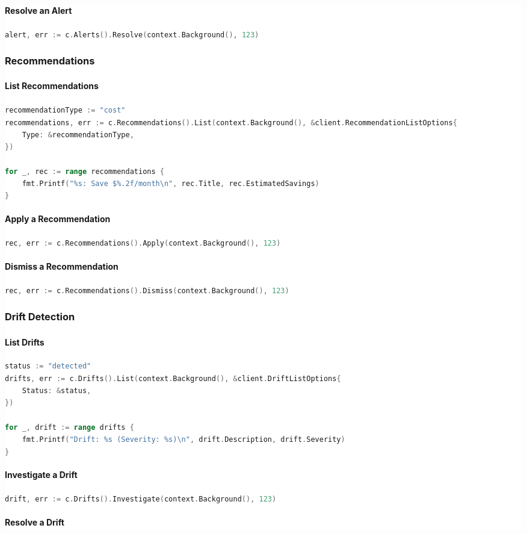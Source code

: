 #### Resolve an Alert

```go
alert, err := c.Alerts().Resolve(context.Background(), 123)
```

### Recommendations

#### List Recommendations

```go
recommendationType := "cost"
recommendations, err := c.Recommendations().List(context.Background(), &client.RecommendationListOptions{
    Type: &recommendationType,
})

for _, rec := range recommendations {
    fmt.Printf("%s: Save $%.2f/month\n", rec.Title, rec.EstimatedSavings)
}
```

#### Apply a Recommendation

```go
rec, err := c.Recommendations().Apply(context.Background(), 123)
```

#### Dismiss a Recommendation

```go
rec, err := c.Recommendations().Dismiss(context.Background(), 123)
```

### Drift Detection

#### List Drifts

```go
status := "detected"
drifts, err := c.Drifts().List(context.Background(), &client.DriftListOptions{
    Status: &status,
})

for _, drift := range drifts {
    fmt.Printf("Drift: %s (Severity: %s)\n", drift.Description, drift.Severity)
}
```

#### Investigate a Drift

```go
drift, err := c.Drifts().Investigate(context.Background(), 123)
```

#### Resolve a Drift
